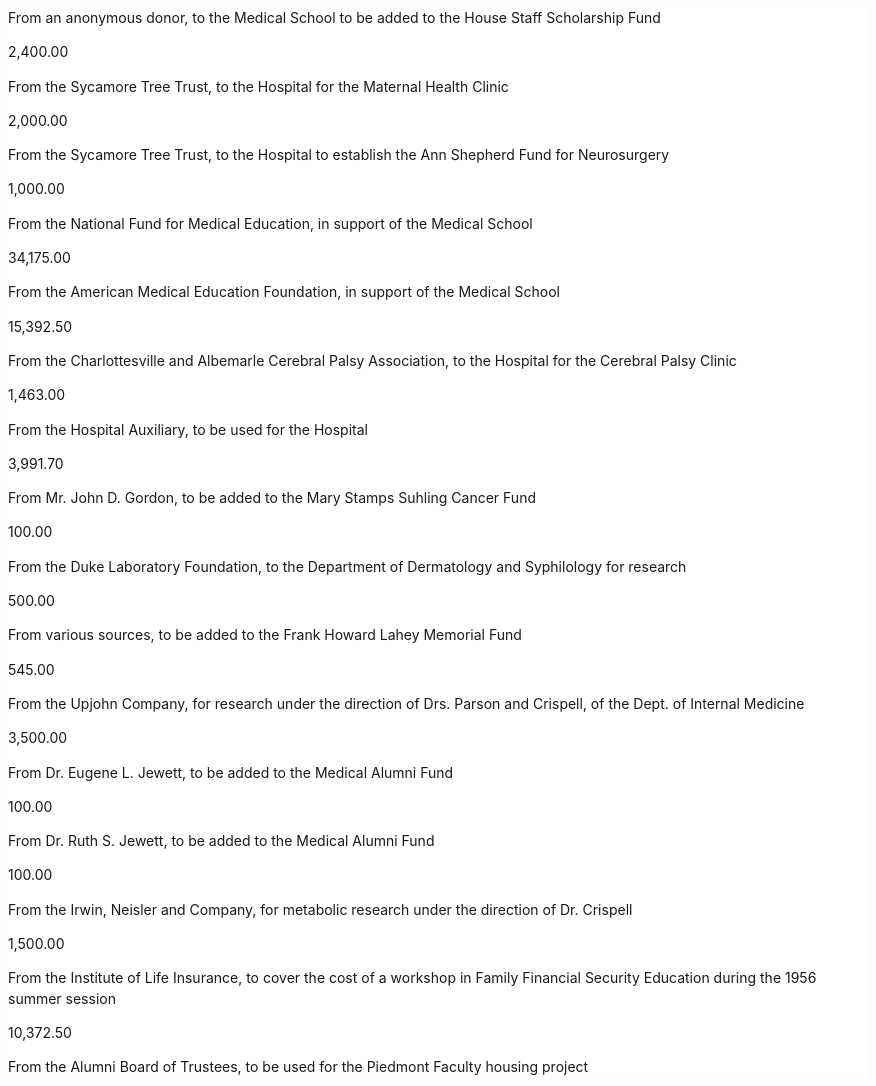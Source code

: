 From an anonymous donor, to the Medical School to be added to the House Staff Scholarship Fund

2,400.00

From the Sycamore Tree Trust, to the Hospital for the Maternal Health Clinic

2,000.00

From the Sycamore Tree Trust, to the Hospital to establish the Ann Shepherd Fund for Neurosurgery

1,000.00

From the National Fund for Medical Education, in support of the Medical School

34,175.00

From the American Medical Education Foundation, in support of the Medical School

15,392.50

From the Charlottesville and Albemarle Cerebral Palsy Association, to the Hospital for the Cerebral Palsy Clinic

1,463.00

From the Hospital Auxiliary, to be used for the Hospital

3,991.70

From Mr. John D. Gordon, to be added to the Mary Stamps Suhling Cancer Fund

100.00

From the Duke Laboratory Foundation, to the Department of Dermatology and Syphilology for research

500.00

From various sources, to be added to the Frank Howard Lahey Memorial Fund

545.00

From the Upjohn Company, for research under the direction of Drs. Parson and Crispell, of the Dept. of Internal Medicine

3,500.00

From Dr. Eugene L. Jewett, to be added to the Medical Alumni Fund

100.00

From Dr. Ruth S. Jewett, to be added to the Medical Alumni Fund

100.00

From the Irwin, Neisler and Company, for metabolic research under the direction of Dr. Crispell

1,500.00

From the Institute of Life Insurance, to cover the cost of a workshop in Family Financial Security Education during the 1956 summer session

10,372.50

From the Alumni Board of Trustees, to be used for the Piedmont Faculty housing project
